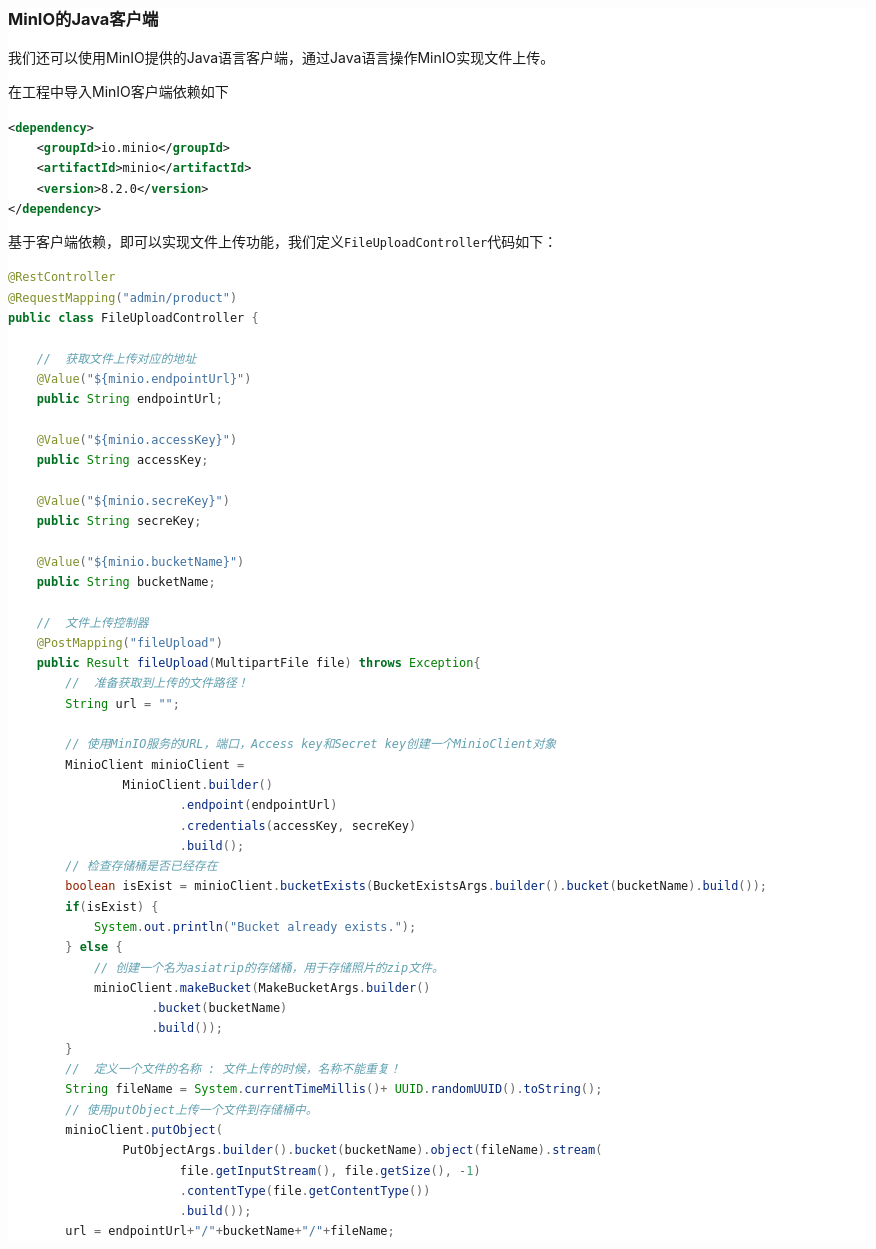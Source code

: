 ### MinIO的Java客户端

我们还可以使用MinIO提供的Java语言客户端，通过Java语言操作MinIO实现文件上传。

在工程中导入MinIO客户端依赖如下

```xml
<dependency>
    <groupId>io.minio</groupId>
    <artifactId>minio</artifactId>
    <version>8.2.0</version>
</dependency>
```

基于客户端依赖，即可以实现文件上传功能，我们定义`FileUploadController`代码如下：

```java
@RestController
@RequestMapping("admin/product")
public class FileUploadController {

    //  获取文件上传对应的地址
    @Value("${minio.endpointUrl}")
    public String endpointUrl;

    @Value("${minio.accessKey}")
    public String accessKey;

    @Value("${minio.secreKey}")
    public String secreKey;

    @Value("${minio.bucketName}")
    public String bucketName;

    //  文件上传控制器
    @PostMapping("fileUpload")
    public Result fileUpload(MultipartFile file) throws Exception{
        //  准备获取到上传的文件路径！
        String url = "";

        // 使用MinIO服务的URL，端口，Access key和Secret key创建一个MinioClient对象
        MinioClient minioClient =
                MinioClient.builder()
                        .endpoint(endpointUrl)
                        .credentials(accessKey, secreKey)
                        .build();
        // 检查存储桶是否已经存在
        boolean isExist = minioClient.bucketExists(BucketExistsArgs.builder().bucket(bucketName).build());
        if(isExist) {
            System.out.println("Bucket already exists.");
        } else {
            // 创建一个名为asiatrip的存储桶，用于存储照片的zip文件。
            minioClient.makeBucket(MakeBucketArgs.builder()
                    .bucket(bucketName)
                    .build());
        }
        //  定义一个文件的名称 : 文件上传的时候，名称不能重复！
        String fileName = System.currentTimeMillis()+ UUID.randomUUID().toString();
        // 使用putObject上传一个文件到存储桶中。
        minioClient.putObject(
                PutObjectArgs.builder().bucket(bucketName).object(fileName).stream(
                        file.getInputStream(), file.getSize(), -1)
                        .contentType(file.getContentType())
                        .build());
        url = endpointUrl+"/"+bucketName+"/"+fileName;
```